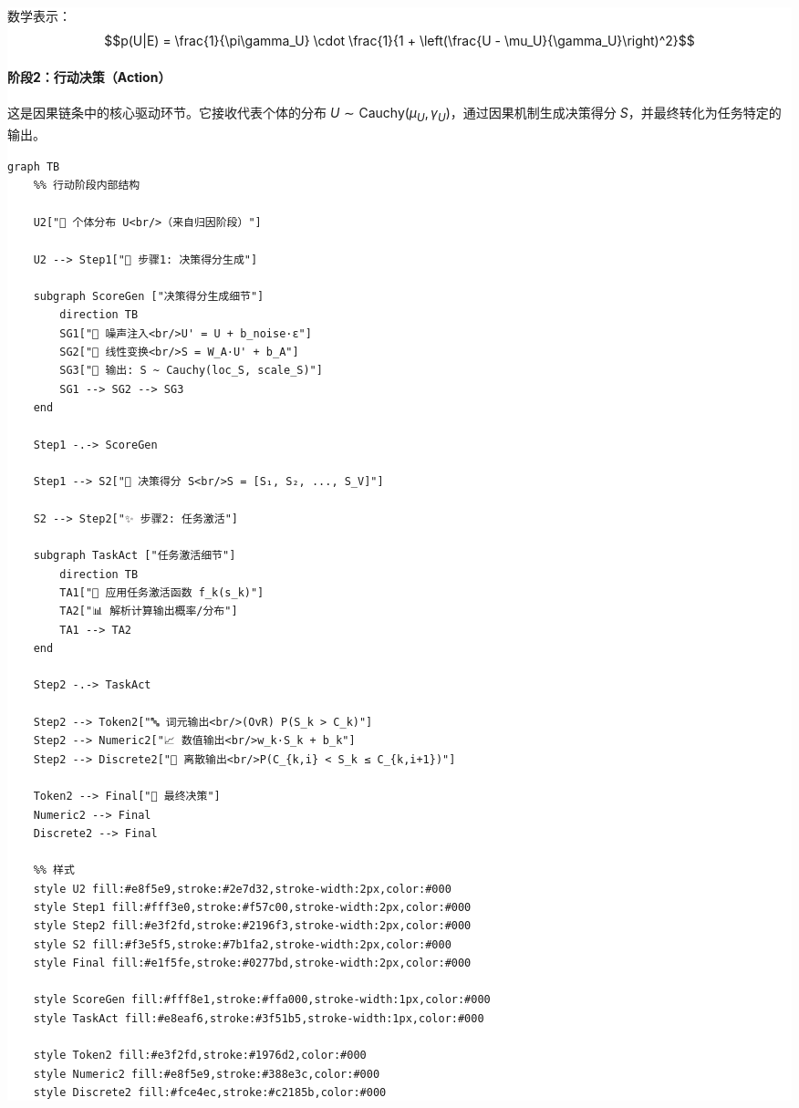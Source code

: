 数学表示：
$$p(U|E) = \frac{1}{\pi\gamma_U} \cdot \frac{1}{1 + \left(\frac{U - \mu_U}{\gamma_U}\right)^2}$$

#### 阶段2：行动决策（Action）

这是因果链条中的核心驱动环节。它接收代表个体的分布 $U \sim \text{Cauchy}(\mu_U, \gamma_U)$，通过因果机制生成决策得分 $S$，并最终转化为任务特定的输出。

```mermaid
graph TB
    %% 行动阶段内部结构
    
    U2["🎲 个体分布 U<br/>（来自归因阶段）"]
    
    U2 --> Step1["💫 步骤1: 决策得分生成"]
    
    subgraph ScoreGen ["决策得分生成细节"]
        direction TB
        SG1["🌊 噪声注入<br/>U' = U + b_noise·ε"]
        SG2["🔄 线性变换<br/>S = W_A·U' + b_A"]
        SG3["💫 输出: S ~ Cauchy(loc_S, scale_S)"]
        SG1 --> SG2 --> SG3
    end
    
    Step1 -.-> ScoreGen
    
    Step1 --> S2["💫 决策得分 S<br/>S = [S₁, S₂, ..., S_V]"]
    
    S2 --> Step2["✨ 步骤2: 任务激活"]
    
    subgraph TaskAct ["任务激活细节"]
        direction TB
        TA1["🎯 应用任务激活函数 f_k(s_k)"]
        TA2["📊 解析计算输出概率/分布"]
        TA1 --> TA2
    end
    
    Step2 -.-> TaskAct
    
    Step2 --> Token2["🔤 词元输出<br/>(OvR) P(S_k > C_k)"]
    Step2 --> Numeric2["📈 数值输出<br/>w_k·S_k + b_k"]
    Step2 --> Discrete2["🔢 离散输出<br/>P(C_{k,i} < S_k ≤ C_{k,i+1})"]
    
    Token2 --> Final["🎉 最终决策"]
    Numeric2 --> Final
    Discrete2 --> Final
    
    %% 样式
    style U2 fill:#e8f5e9,stroke:#2e7d32,stroke-width:2px,color:#000
    style Step1 fill:#fff3e0,stroke:#f57c00,stroke-width:2px,color:#000
    style Step2 fill:#e3f2fd,stroke:#2196f3,stroke-width:2px,color:#000
    style S2 fill:#f3e5f5,stroke:#7b1fa2,stroke-width:2px,color:#000
    style Final fill:#e1f5fe,stroke:#0277bd,stroke-width:2px,color:#000
    
    style ScoreGen fill:#fff8e1,stroke:#ffa000,stroke-width:1px,color:#000
    style TaskAct fill:#e8eaf6,stroke:#3f51b5,stroke-width:1px,color:#000
    
    style Token2 fill:#e3f2fd,stroke:#1976d2,color:#000
    style Numeric2 fill:#e8f5e9,stroke:#388e3c,color:#000
    style Discrete2 fill:#fce4ec,stroke:#c2185b,color:#000
```
